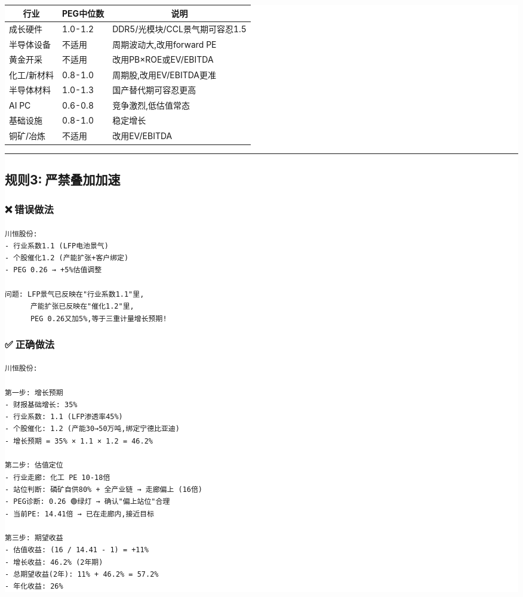 | 行业 | PEG中位数 | 说明 |
|------|----------|------|
| 成长硬件 | 1.0-1.2 | DDR5/光模块/CCL景气期可容忍1.5 |
| 半导体设备 | 不适用 | 周期波动大,改用forward PE |
| 黄金开采 | 不适用 | 改用PB×ROE或EV/EBITDA |
| 化工/新材料 | 0.8-1.0 | 周期股,改用EV/EBITDA更准 |
| 半导体材料 | 1.0-1.3 | 国产替代期可容忍更高 |
| AI PC | 0.6-0.8 | 竞争激烈,低估值常态 |
| 基础设施 | 0.8-1.0 | 稳定增长 |
| 铜矿/冶炼 | 不适用 | 改用EV/EBITDA |

---

## 规则3: 严禁叠加加速

### ❌ 错误做法

```
川恒股份:
- 行业系数1.1 (LFP电池景气)
- 个股催化1.2 (产能扩张+客户绑定)
- PEG 0.26 → +5%估值调整

问题: LFP景气已反映在"行业系数1.1"里,
      产能扩张已反映在"催化1.2"里,
      PEG 0.26又加5%,等于三重计量增长预期!
```

### ✅ 正确做法

```
川恒股份:

第一步: 增长预期
- 财报基础增长: 35%
- 行业系数: 1.1 (LFP渗透率45%)
- 个股催化: 1.2 (产能30→50万吨,绑定宁德比亚迪)
- 增长预期 = 35% × 1.1 × 1.2 = 46.2%

第二步: 估值定位
- 行业走廊: 化工 PE 10-18倍
- 站位判断: 磷矿自供80% + 全产业链 → 走廊偏上 (16倍)
- PEG诊断: 0.26 🟢绿灯 → 确认"偏上站位"合理
- 当前PE: 14.41倍 → 已在走廊内,接近目标

第三步: 期望收益
- 估值收益: (16 / 14.41 - 1) = +11%
- 增长收益: 46.2% (2年期)
- 总期望收益(2年): 11% + 46.2% = 57.2%
- 年化收益: 26%
```
